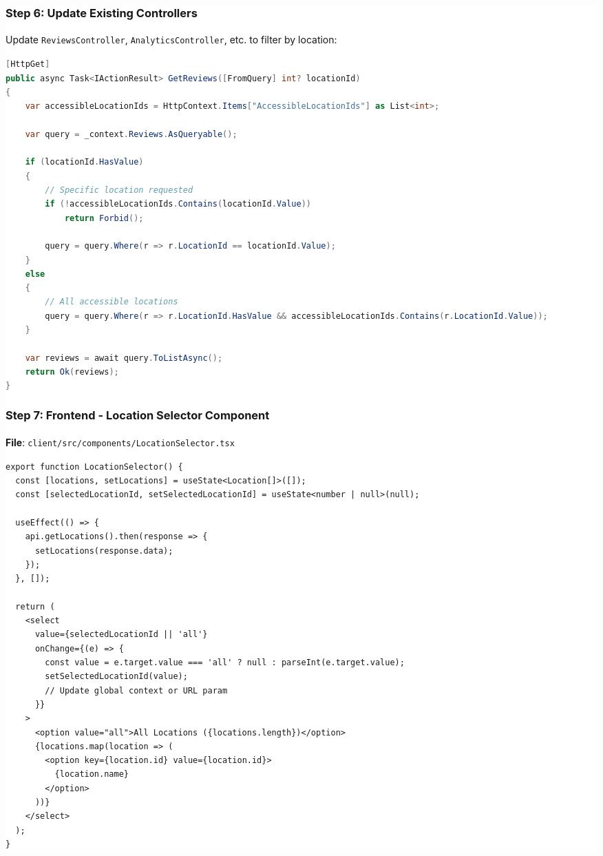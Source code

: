 ### Step 6: Update Existing Controllers

Update `ReviewsController`, `AnalyticsController`, etc. to filter by location:

```csharp
[HttpGet]
public async Task<IActionResult> GetReviews([FromQuery] int? locationId)
{
    var accessibleLocationIds = HttpContext.Items["AccessibleLocationIds"] as List<int>;

    var query = _context.Reviews.AsQueryable();

    if (locationId.HasValue)
    {
        // Specific location requested
        if (!accessibleLocationIds.Contains(locationId.Value))
            return Forbid();

        query = query.Where(r => r.LocationId == locationId.Value);
    }
    else
    {
        // All accessible locations
        query = query.Where(r => r.LocationId.HasValue && accessibleLocationIds.Contains(r.LocationId.Value));
    }

    var reviews = await query.ToListAsync();
    return Ok(reviews);
}
```

### Step 7: Frontend - Location Selector Component

**File**: `client/src/components/LocationSelector.tsx`

```tsx
export function LocationSelector() {
  const [locations, setLocations] = useState<Location[]>([]);
  const [selectedLocationId, setSelectedLocationId] = useState<number | null>(null);

  useEffect(() => {
    api.getLocations().then(response => {
      setLocations(response.data);
    });
  }, []);

  return (
    <select
      value={selectedLocationId || 'all'}
      onChange={(e) => {
        const value = e.target.value === 'all' ? null : parseInt(e.target.value);
        setSelectedLocationId(value);
        // Update global context or URL param
      }}
    >
      <option value="all">All Locations ({locations.length})</option>
      {locations.map(location => (
        <option key={location.id} value={location.id}>
          {location.name}
        </option>
      ))}
    </select>
  );
}
```